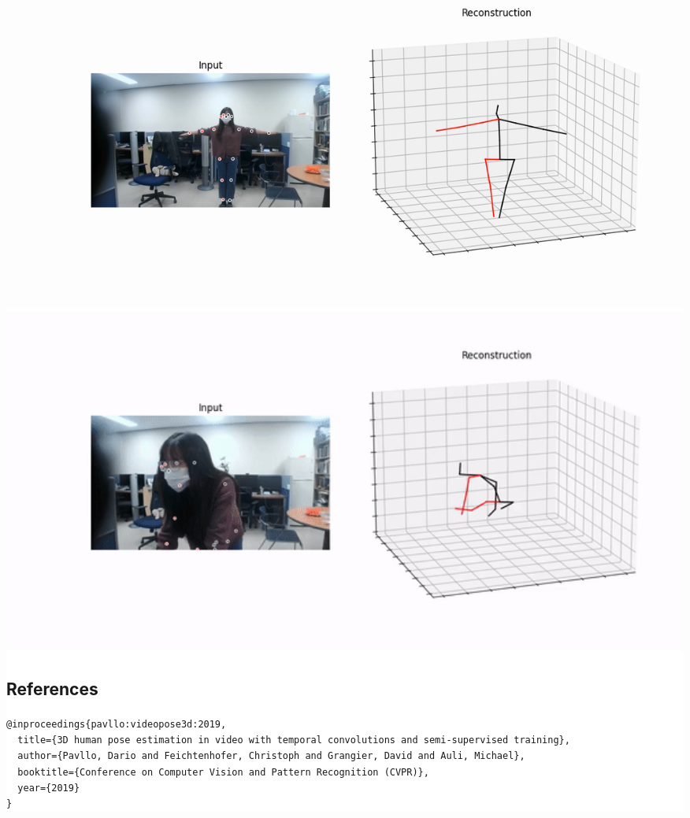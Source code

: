 <img src="outputs/output_50fps.png" alt="output" style="zoom:200%;" />

<img src="images/output_50fps.gif" alt="output" style="zoom:200%;" />



## References

```
@inproceedings{pavllo:videopose3d:2019,
  title={3D human pose estimation in video with temporal convolutions and semi-supervised training},
  author={Pavllo, Dario and Feichtenhofer, Christoph and Grangier, David and Auli, Michael},
  booktitle={Conference on Computer Vision and Pattern Recognition (CVPR)},
  year={2019}
}
```

